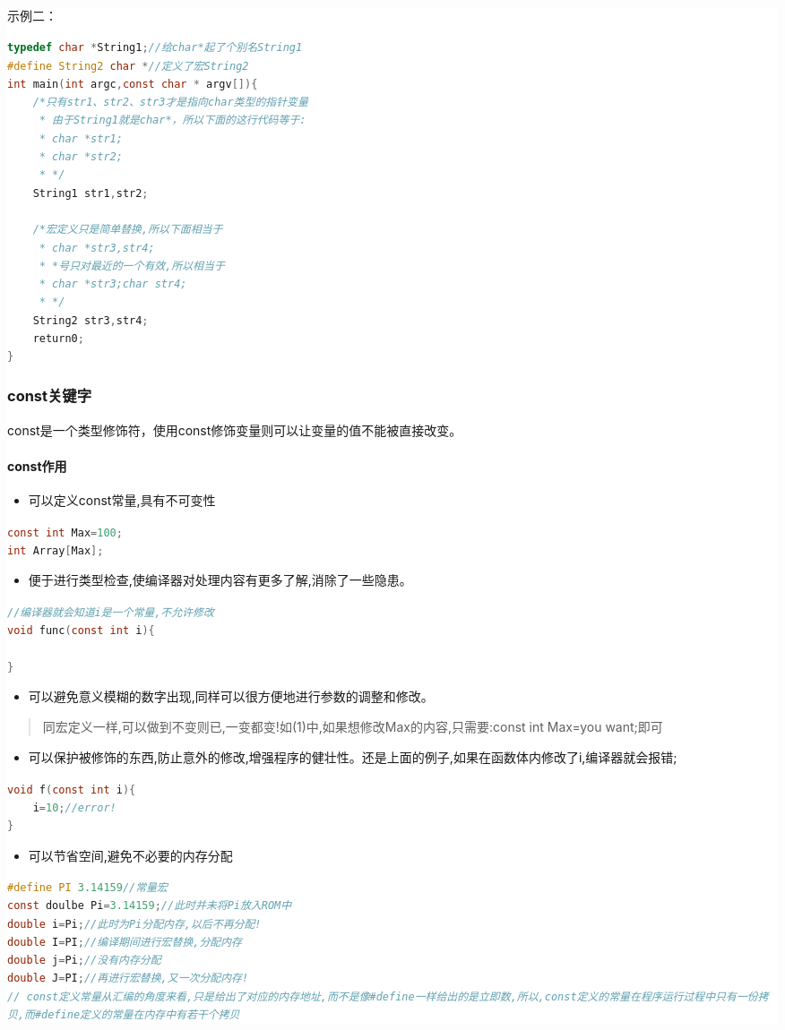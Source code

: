示例二：
```c
typedef char *String1;//给char*起了个别名String1
#define String2 char *//定义了宏String2
int main(int argc,const char * argv[]){
    /*只有str1、str2、str3才是指向char类型的指针变量
     * 由于String1就是char*，所以下面的这行代码等于:
     * char *str1;
     * char *str2;
     * */
    String1 str1,str2;
    
    /*宏定义只是简单替换,所以下面相当于
     * char *str3,str4;
     * *号只对最近的一个有效,所以相当于
     * char *str3;char str4;
     * */
    String2 str3,str4;
    return0;
}
```

### const关键字

const是一个类型修饰符，使用const修饰变量则可以让变量的值不能被直接改变。

#### const作用

- 可以定义const常量,具有不可变性
```c
const int Max=100;
int Array[Max];
```
- 便于进行类型检查,使编译器对处理内容有更多了解,消除了一些隐患。
```c
//编译器就会知道i是一个常量,不允许修改
void func(const int i){
    
}
```

- 可以避免意义模糊的数字出现,同样可以很方便地进行参数的调整和修改。
> 同宏定义一样,可以做到不变则已,一变都变!如(1)中,如果想修改Max的内容,只需要:const int Max=you want;即可

- 可以保护被修饰的东西,防止意外的修改,增强程序的健壮性。还是上面的例子,如果在函数体内修改了i,编译器就会报错;
```c
void f(const int i){
    i=10;//error!
}
```

- 可以节省空间,避免不必要的内存分配 
```c
#define PI 3.14159//常量宏
const doulbe Pi=3.14159;//此时并未将Pi放入ROM中
double i=Pi;//此时为Pi分配内存,以后不再分配!
double I=PI;//编译期间进行宏替换,分配内存
double j=Pi;//没有内存分配
double J=PI;//再进行宏替换,又一次分配内存!
// const定义常量从汇编的角度来看,只是给出了对应的内存地址,而不是像#define一样给出的是立即数,所以,const定义的常量在程序运行过程中只有一份拷贝,而#define定义的常量在内存中有若干个拷贝

```
